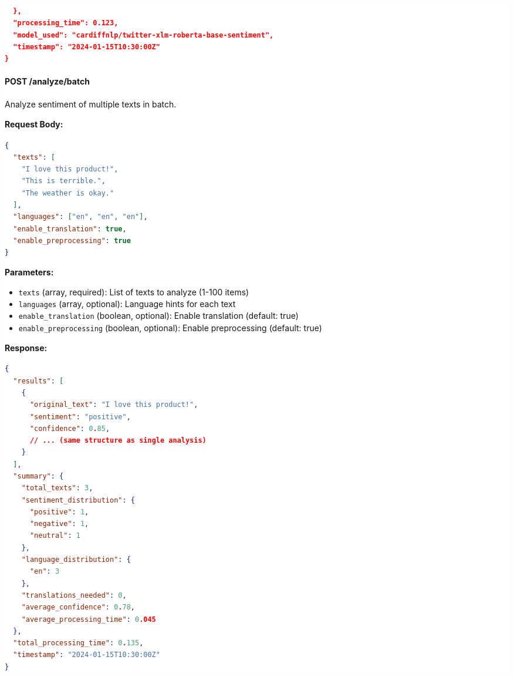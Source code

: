 ```json
  },
  "processing_time": 0.123,
  "model_used": "cardiffnlp/twitter-xlm-roberta-base-sentiment",
  "timestamp": "2024-01-15T10:30:00Z"
}
```

#### POST /analyze/batch

Analyze sentiment of multiple texts in batch.

**Request Body:**
```json
{
  "texts": [
    "I love this product!",
    "This is terrible.",
    "The weather is okay."
  ],
  "languages": ["en", "en", "en"],
  "enable_translation": true,
  "enable_preprocessing": true
}
```

**Parameters:**
- `texts` (array, required): List of texts to analyze (1-100 items)
- `languages` (array, optional): Language hints for each text
- `enable_translation` (boolean, optional): Enable translation (default: true)
- `enable_preprocessing` (boolean, optional): Enable preprocessing (default: true)

**Response:**
```json
{
  "results": [
    {
      "original_text": "I love this product!",
      "sentiment": "positive",
      "confidence": 0.85,
      // ... (same structure as single analysis)
    }
  ],
  "summary": {
    "total_texts": 3,
    "sentiment_distribution": {
      "positive": 1,
      "negative": 1,
      "neutral": 1
    },
    "language_distribution": {
      "en": 3
    },
    "translations_needed": 0,
    "average_confidence": 0.78,
    "average_processing_time": 0.045
  },
  "total_processing_time": 0.135,
  "timestamp": "2024-01-15T10:30:00Z"
}
```
